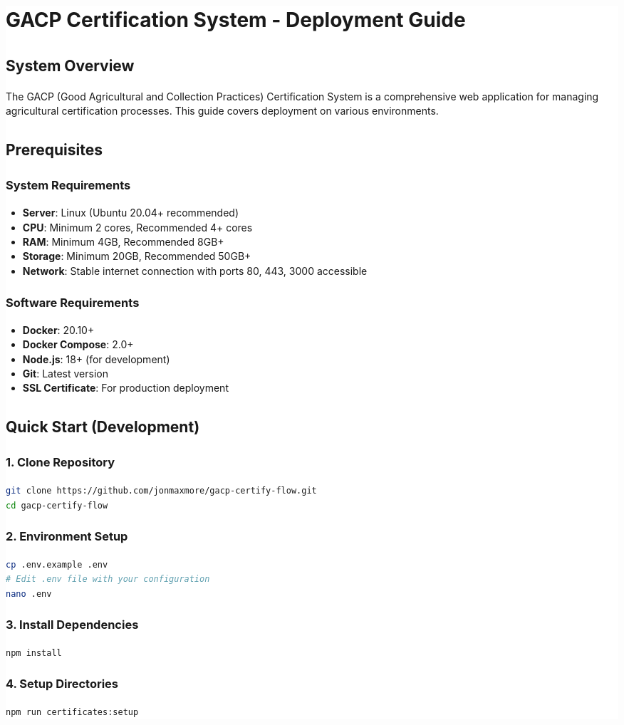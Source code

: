# GACP Certification System - Deployment Guide

## System Overview

The GACP (Good Agricultural and Collection Practices) Certification System is a comprehensive web application for managing agricultural certification processes. This guide covers deployment on various environments.

## Prerequisites

### System Requirements
- **Server**: Linux (Ubuntu 20.04+ recommended)
- **CPU**: Minimum 2 cores, Recommended 4+ cores
- **RAM**: Minimum 4GB, Recommended 8GB+
- **Storage**: Minimum 20GB, Recommended 50GB+
- **Network**: Stable internet connection with ports 80, 443, 3000 accessible

### Software Requirements
- **Docker**: 20.10+
- **Docker Compose**: 2.0+
- **Node.js**: 18+ (for development)
- **Git**: Latest version
- **SSL Certificate**: For production deployment

## Quick Start (Development)

### 1. Clone Repository
```bash
git clone https://github.com/jonmaxmore/gacp-certify-flow.git
cd gacp-certify-flow
```

### 2. Environment Setup
```bash
cp .env.example .env
# Edit .env file with your configuration
nano .env
```

### 3. Install Dependencies
```bash
npm install
```

### 4. Setup Directories
```bash
npm run certificates:setup
```
